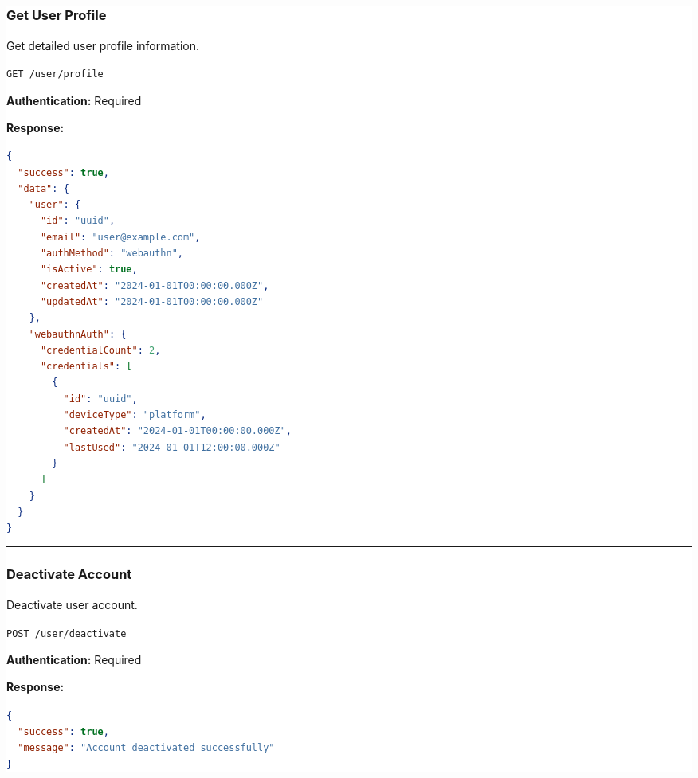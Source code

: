 
### Get User Profile

Get detailed user profile information.

```http
GET /user/profile
```

**Authentication:** Required

**Response:**
```json
{
  "success": true,
  "data": {
    "user": {
      "id": "uuid",
      "email": "user@example.com",
      "authMethod": "webauthn",
      "isActive": true,
      "createdAt": "2024-01-01T00:00:00.000Z",
      "updatedAt": "2024-01-01T00:00:00.000Z"
    },
    "webauthnAuth": {
      "credentialCount": 2,
      "credentials": [
        {
          "id": "uuid",
          "deviceType": "platform",
          "createdAt": "2024-01-01T00:00:00.000Z",
          "lastUsed": "2024-01-01T12:00:00.000Z"
        }
      ]
    }
  }
}
```

---

### Deactivate Account

Deactivate user account.

```http
POST /user/deactivate
```

**Authentication:** Required

**Response:**
```json
{
  "success": true,
  "message": "Account deactivated successfully"
}
```
